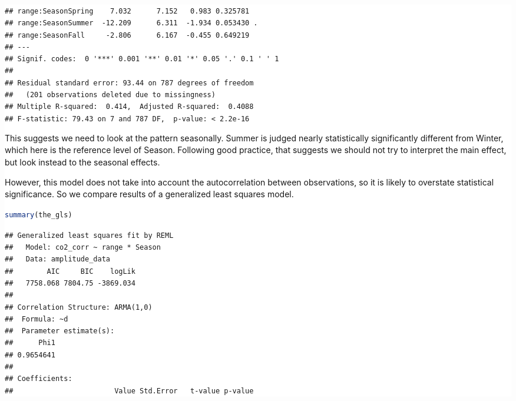    ## range:SeasonSpring    7.032      7.152   0.983 0.325781    
    ## range:SeasonSummer  -12.209      6.311  -1.934 0.053430 .  
    ## range:SeasonFall     -2.806      6.167  -0.455 0.649219    
    ## ---
    ## Signif. codes:  0 '***' 0.001 '**' 0.01 '*' 0.05 '.' 0.1 ' ' 1
    ## 
    ## Residual standard error: 93.44 on 787 degrees of freedom
    ##   (201 observations deleted due to missingness)
    ## Multiple R-squared:  0.414,  Adjusted R-squared:  0.4088 
    ## F-statistic: 79.43 on 7 and 787 DF,  p-value: < 2.2e-16

This suggests we need to look at the pattern seasonally. Summer is
judged nearly statistically significantly different from Winter, which
here is the reference level of Season. Following good practice, that
suggests we should not try to interpret the main effect, but look
instead to the seasonal effects.

However, this model does not take into account the autocorrelation
between observations, so it is likely to overstate statistical
significance. So we compare results of a generalized least squares
model.

``` r
summary(the_gls)
```

    ## Generalized least squares fit by REML
    ##   Model: co2_corr ~ range * Season 
    ##   Data: amplitude_data 
    ##        AIC     BIC    logLik
    ##   7758.068 7804.75 -3869.034
    ## 
    ## Correlation Structure: ARMA(1,0)
    ##  Formula: ~d 
    ##  Parameter estimate(s):
    ##      Phi1 
    ## 0.9654641 
    ## 
    ## Coefficients:
    ##                        Value Std.Error   t-value p-value
